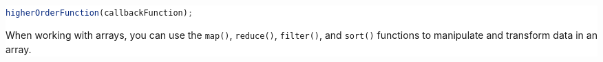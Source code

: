 ```javascript
higherOrderFunction(callbackFunction);  

```
When working with arrays, you can use the `map()`, `reduce()`, `filter()`, and `sort()` functions to manipulate and transform data in an array.



